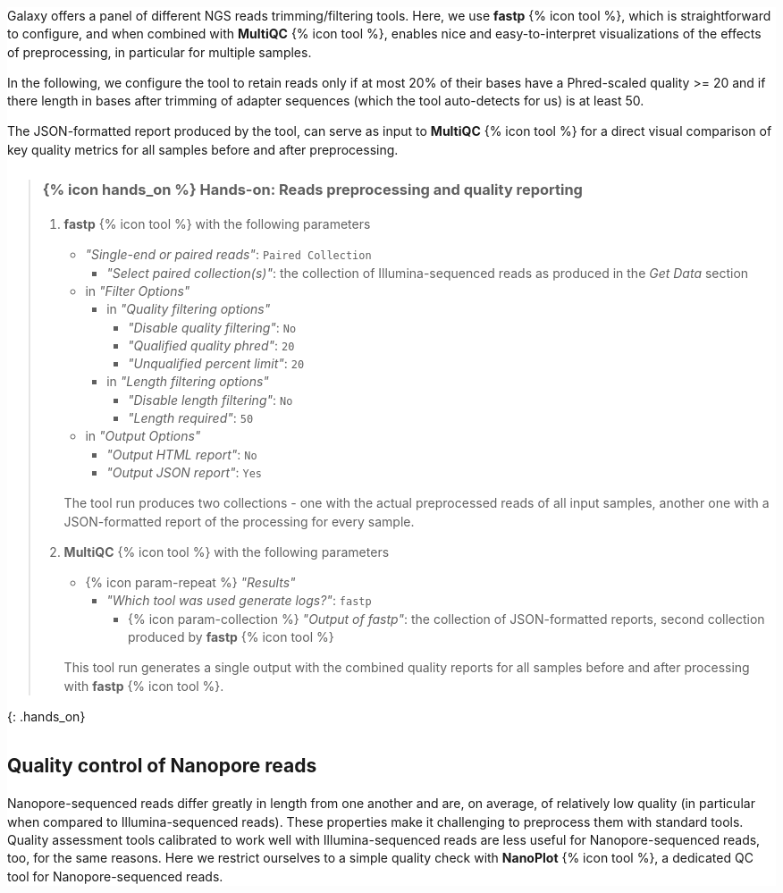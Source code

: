 Galaxy offers a panel of different NGS reads trimming/filtering tools. Here,
we use **fastp** {% icon tool %}, which is straightforward to configure,
and when combined with **MultiQC** {% icon tool %}, enables nice and
easy-to-interpret visualizations of the effects of preprocessing, in particular
for multiple samples.

In the following, we configure the tool to retain reads only if at most 20% of
their bases have a Phred-scaled quality >= 20 and if there length in bases after
trimming of adapter sequences (which the tool auto-detects for us) is at least
50.

The JSON-formatted report produced by the tool, can serve as input to
**MultiQC** {% icon tool %} for a direct visual comparison of key quality
metrics for all samples before and after preprocessing.

> ### {% icon hands_on %} Hands-on: Reads preprocessing and quality reporting
> 1. **fastp** {% icon tool %} with the following parameters
>    - *"Single-end or paired reads"*: `Paired Collection`
>      - *"Select paired collection(s)"*: the collection of Illumina-sequenced
>        reads as produced in the *Get Data* section
>    - in *"Filter Options"*
>      - in *"Quality filtering options"*
>        - *"Disable quality filtering"*: `No`
>        - *"Qualified quality phred"*: `20`
>        - *"Unqualified percent limit"*: `20`
>      - in *"Length filtering options"*
>        - *"Disable length filtering"*: `No`
>        - *"Length required"*: `50`
>    - in *"Output Options"*
>      - *"Output HTML report"*: `No`
>      - *"Output JSON report"*: `Yes`
>
>    The tool run produces two collections - one with the actual preprocessed
>    reads of all input samples, another one with a JSON-formatted report of
>    the processing for every sample.
>
> 2. **MultiQC** {% icon tool %} with the following parameters
>    - {% icon param-repeat %} *"Results"*
>      - *"Which tool was used generate logs?"*: `fastp`
>        - {% icon param-collection %} *"Output of fastp"*: the collection of
>          JSON-formatted reports, second collection produced by **fastp**
>          {% icon tool %}
>
>    This tool run generates a single output with the combined quality reports
>    for all samples before and after processing with **fastp** {% icon tool %}.
>
{: .hands_on}

## Quality control of Nanopore reads

Nanopore-sequenced reads differ greatly in length from one another and are, on
average, of relatively low quality (in particular when compared to
Illumina-sequenced reads). These properties make it challenging to preprocess
them with standard tools. Quality assessment tools calibrated to work well with
Illumina-sequenced reads are less useful for Nanopore-sequenced reads, too, for
the same reasons. Here we restrict ourselves to a simple quality check with
**NanoPlot** {% icon tool %}, a dedicated QC tool for Nanopore-sequenced reads.
